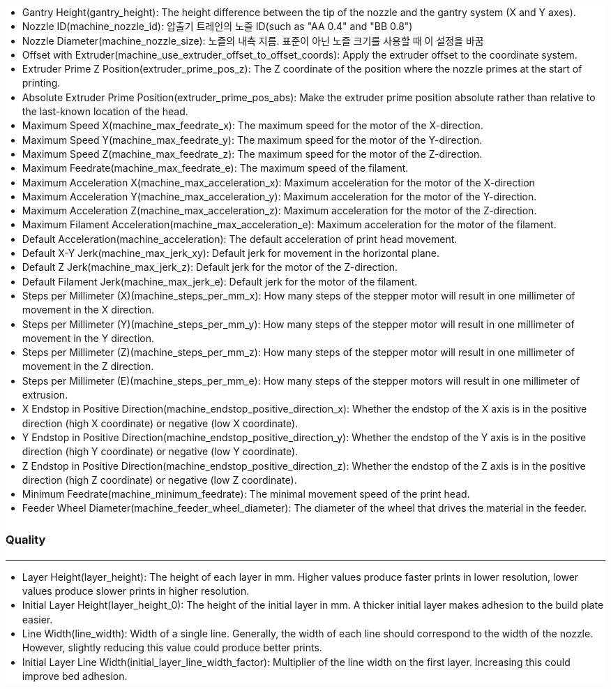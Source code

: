 - Gantry Height(gantry_height): The height difference between the tip of the nozzle and the gantry system (X and Y axes).
- Nozzle ID(machine_nozzle_id): 압출기 트레인의 노즐 ID(such as "AA 0.4" and "BB 0.8")
- Nozzle Diameter(machine_nozzle_size): 노즐의 내측 지름. 표준이 아닌 노즐 크기를 사용할 때 이 설정을 바꿈
- Offset with Extruder(machine_use_extruder_offset_to_offset_coords): Apply the extruder offset to the coordinate system.
- Extruder Prime Z Position(extruder_prime_pos_z): The Z coordinate of the position where the nozzle primes at the start of printing.
- Absolute Extruder Prime Position(extruder_prime_pos_abs): Make the extruder prime position absolute rather than relative to the last-known location of the head.
- Maximum Speed X(machine_max_feedrate_x): The maximum speed for the motor of the X-direction.
- Maximum Speed Y(machine_max_feedrate_y): The maximum speed for the motor of the Y-direction.
- Maximum Speed Z(machine_max_feedrate_z): The maximum speed for the motor of the Z-direction.
- Maximum Feedrate(machine_max_feedrate_e): The maximum speed of the filament.
- Maximum Acceleration X(machine_max_acceleration_x): Maximum acceleration for the motor of the X-direction
- Maximum Acceleration Y(machine_max_acceleration_y): Maximum acceleration for the motor of the Y-direction.
- Maximum Acceleration Z(machine_max_acceleration_z): Maximum acceleration for the motor of the Z-direction.
- Maximum Filament Acceleration(machine_max_acceleration_e): Maximum acceleration for the motor of the filament.
- Default Acceleration(machine_acceleration): The default acceleration of print head movement.
- Default X-Y Jerk(machine_max_jerk_xy): Default jerk for movement in the horizontal plane.
- Default Z Jerk(machine_max_jerk_z): Default jerk for the motor of the Z-direction.
- Default Filament Jerk(machine_max_jerk_e): Default jerk for the motor of the filament.
- Steps per Millimeter (X)(machine_steps_per_mm_x): How many steps of the stepper motor will result in one millimeter of movement in the X direction.
- Steps per Millimeter (Y)(machine_steps_per_mm_y): How many steps of the stepper motor will result in one millimeter of movement in the Y direction.
- Steps per Millimeter (Z)(machine_steps_per_mm_z): How many steps of the stepper motor will result in one millimeter of movement in the Z direction.
- Steps per Millimeter (E)(machine_steps_per_mm_e): How many steps of the stepper motors will result in one millimeter of extrusion.
- X Endstop in Positive Direction(machine_endstop_positive_direction_x): Whether the endstop of the X axis is in the positive direction (high X coordinate) or negative (low X coordinate).
- Y Endstop in Positive Direction(machine_endstop_positive_direction_y): Whether the endstop of the Y axis is in the positive direction (high Y coordinate) or negative (low Y coordinate).
- Z Endstop in Positive Direction(machine_endstop_positive_direction_z): Whether the endstop of the Z axis is in the positive direction (high Z coordinate) or negative (low Z coordinate).
- Minimum Feedrate(machine_minimum_feedrate): The minimal movement speed of the print head.
- Feeder Wheel Diameter(machine_feeder_wheel_diameter): The diameter of the wheel that drives the material in the feeder.
  
### Quality
-------
- Layer Height(layer_height): The height of each layer in mm. Higher values produce faster prints in lower resolution, lower values produce slower prints in higher resolution.
- Initial Layer Height(layer_height_0): The height of the initial layer in mm. A thicker initial layer makes adhesion to the build plate easier.
- Line Width(line_width): Width of a single line. Generally, the width of each line should correspond to the width of the nozzle. However, slightly reducing this value could produce better prints.
- Initial Layer Line Width(initial_layer_line_width_factor): Multiplier of the line width on the first layer. Increasing this could improve bed adhesion.
  